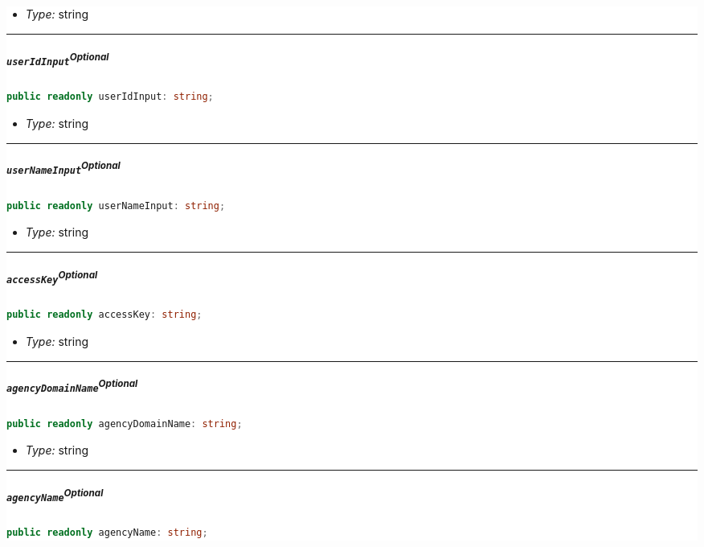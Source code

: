 - *Type:* string

---

##### `userIdInput`<sup>Optional</sup> <a name="userIdInput" id="@cdktf/provider-opentelekomcloud.provider.OpentelekomcloudProvider.property.userIdInput"></a>

```typescript
public readonly userIdInput: string;
```

- *Type:* string

---

##### `userNameInput`<sup>Optional</sup> <a name="userNameInput" id="@cdktf/provider-opentelekomcloud.provider.OpentelekomcloudProvider.property.userNameInput"></a>

```typescript
public readonly userNameInput: string;
```

- *Type:* string

---

##### `accessKey`<sup>Optional</sup> <a name="accessKey" id="@cdktf/provider-opentelekomcloud.provider.OpentelekomcloudProvider.property.accessKey"></a>

```typescript
public readonly accessKey: string;
```

- *Type:* string

---

##### `agencyDomainName`<sup>Optional</sup> <a name="agencyDomainName" id="@cdktf/provider-opentelekomcloud.provider.OpentelekomcloudProvider.property.agencyDomainName"></a>

```typescript
public readonly agencyDomainName: string;
```

- *Type:* string

---

##### `agencyName`<sup>Optional</sup> <a name="agencyName" id="@cdktf/provider-opentelekomcloud.provider.OpentelekomcloudProvider.property.agencyName"></a>

```typescript
public readonly agencyName: string;
```
